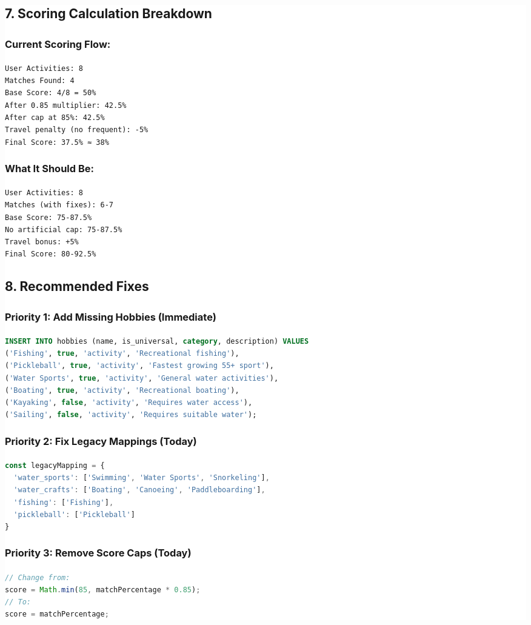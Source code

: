 ## 7. Scoring Calculation Breakdown

### Current Scoring Flow:
```
User Activities: 8
Matches Found: 4
Base Score: 4/8 = 50%
After 0.85 multiplier: 42.5%
After cap at 85%: 42.5%
Travel penalty (no frequent): -5%
Final Score: 37.5% ≈ 38%
```

### What It Should Be:
```
User Activities: 8
Matches (with fixes): 6-7
Base Score: 75-87.5%
No artificial cap: 75-87.5%
Travel bonus: +5%
Final Score: 80-92.5%
```

## 8. Recommended Fixes

### Priority 1: Add Missing Hobbies (Immediate)
```sql
INSERT INTO hobbies (name, is_universal, category, description) VALUES 
('Fishing', true, 'activity', 'Recreational fishing'),
('Pickleball', true, 'activity', 'Fastest growing 55+ sport'),
('Water Sports', true, 'activity', 'General water activities'),
('Boating', true, 'activity', 'Recreational boating'),
('Kayaking', false, 'activity', 'Requires water access'),
('Sailing', false, 'activity', 'Requires suitable water');
```

### Priority 2: Fix Legacy Mappings (Today)
```javascript
const legacyMapping = {
  'water_sports': ['Swimming', 'Water Sports', 'Snorkeling'],
  'water_crafts': ['Boating', 'Canoeing', 'Paddleboarding'],
  'fishing': ['Fishing'],
  'pickleball': ['Pickleball']
}
```

### Priority 3: Remove Score Caps (Today)
```javascript
// Change from:
score = Math.min(85, matchPercentage * 0.85);
// To:
score = matchPercentage;
```
